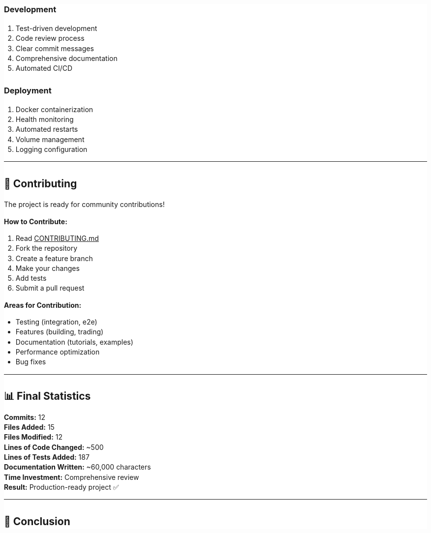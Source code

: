 ### Development
1. Test-driven development
2. Code review process
3. Clear commit messages
4. Comprehensive documentation
5. Automated CI/CD

### Deployment
1. Docker containerization
2. Health monitoring
3. Automated restarts
4. Volume management
5. Logging configuration

---

## 🤝 Contributing

The project is ready for community contributions!

**How to Contribute:**
1. Read [CONTRIBUTING.md](CONTRIBUTING.md)
2. Fork the repository
3. Create a feature branch
4. Make your changes
5. Add tests
6. Submit a pull request

**Areas for Contribution:**
- Testing (integration, e2e)
- Features (building, trading)
- Documentation (tutorials, examples)
- Performance optimization
- Bug fixes

---

## 📊 Final Statistics

**Commits:** 12  
**Files Added:** 15  
**Files Modified:** 12  
**Lines of Code Changed:** ~500  
**Lines of Tests Added:** 187  
**Documentation Written:** ~60,000 characters  
**Time Investment:** Comprehensive review  
**Result:** Production-ready project ✅

---

## 🎊 Conclusion
